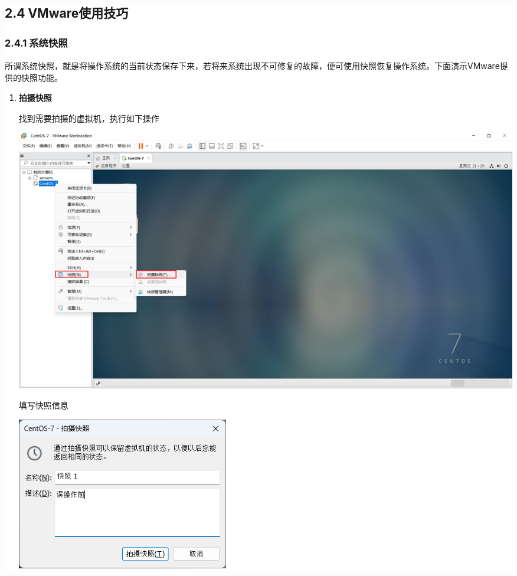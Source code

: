 ## 2.4 VMware使用技巧

### 2.4.1 系统快照

所谓系统快照，就是将操作系统的当前状态保存下来，若将来系统出现不可修复的故障，便可使用快照恢复操作系统。下面演示VMware提供的快照功能。

1. **拍摄快照**

   找到需要拍摄的虚拟机，执行如下操作

   ![](images/拍摄快照.png)

   填写快照信息

   <img src="images/快照名称和描述.png" style="zoom:80%;" />
